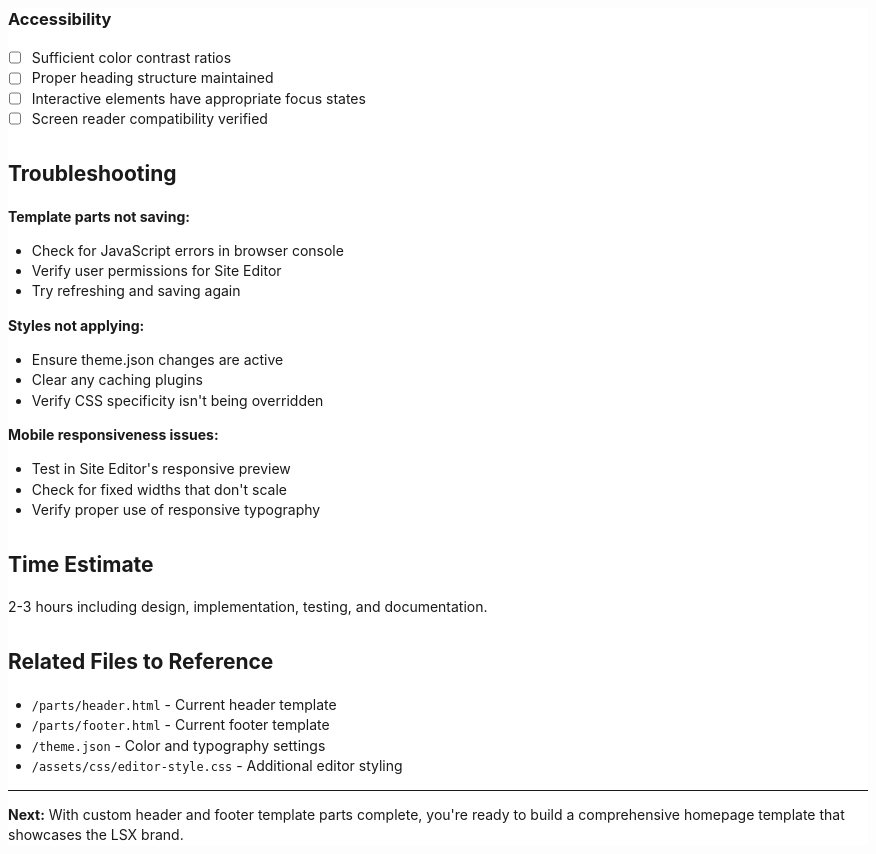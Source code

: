 ### Accessibility
- [ ] Sufficient color contrast ratios
- [ ] Proper heading structure maintained
- [ ] Interactive elements have appropriate focus states
- [ ] Screen reader compatibility verified

## Troubleshooting

**Template parts not saving:**
- Check for JavaScript errors in browser console
- Verify user permissions for Site Editor
- Try refreshing and saving again

**Styles not applying:**
- Ensure theme.json changes are active
- Clear any caching plugins
- Verify CSS specificity isn't being overridden

**Mobile responsiveness issues:**
- Test in Site Editor's responsive preview
- Check for fixed widths that don't scale
- Verify proper use of responsive typography

## Time Estimate
2-3 hours including design, implementation, testing, and documentation.

## Related Files to Reference
- `/parts/header.html` - Current header template
- `/parts/footer.html` - Current footer template  
- `/theme.json` - Color and typography settings
- `/assets/css/editor-style.css` - Additional editor styling

---
**Next:** With custom header and footer template parts complete, you're ready to build a comprehensive homepage template that showcases the LSX brand.